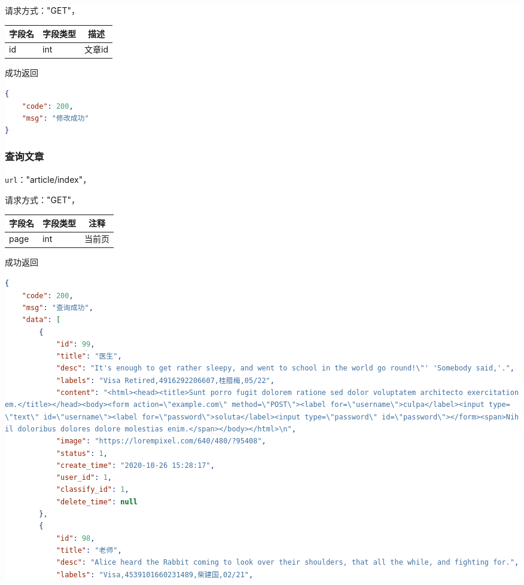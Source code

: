 请求方式："GET"，

| 字段名 | 字段类型 | 描述   |
| ------ | -------- | ------ |
| id     | int      | 文章id |

成功返回

```json
{
    "code": 200,
    "msg": "修改成功"
}
```

### 查询文章

`url`："article/index"，

请求方式："GET"，

| 字段名 | 字段类型 | 注释   |
| ------ | -------- | ------ |
| page   | int      | 当前页 |

成功返回

```json
{
    "code": 200,
    "msg": "查询成功",
    "data": [
        {
            "id": 99,
            "title": "医生",
            "desc": "It's enough to get rather sleepy, and went to school in the world go round!\"' 'Somebody said,'.",
            "labels": "Visa Retired,4916292206607,桂腊梅,05/22",
            "content": "<html><head><title>Sunt porro fugit dolorem ratione sed dolor voluptatem architecto exercitationem.</title></head><body><form action=\"example.com\" method=\"POST\"><label for=\"username\">culpa</label><input type=\"text\" id=\"username\"><label for=\"password\">soluta</label><input type=\"password\" id=\"password\"></form><span>Nihil doloribus dolores dolore molestias enim.</span></body></html>\n",
            "image": "https://lorempixel.com/640/480/?95408",
            "status": 1,
            "create_time": "2020-10-26 15:28:17",
            "user_id": 1,
            "classify_id": 1,
            "delete_time": null
        },
        {
            "id": 98,
            "title": "老师",
            "desc": "Alice heard the Rabbit coming to look over their shoulders, that all the while, and fighting for.",
            "labels": "Visa,4539101660231489,柴建国,02/21",
```